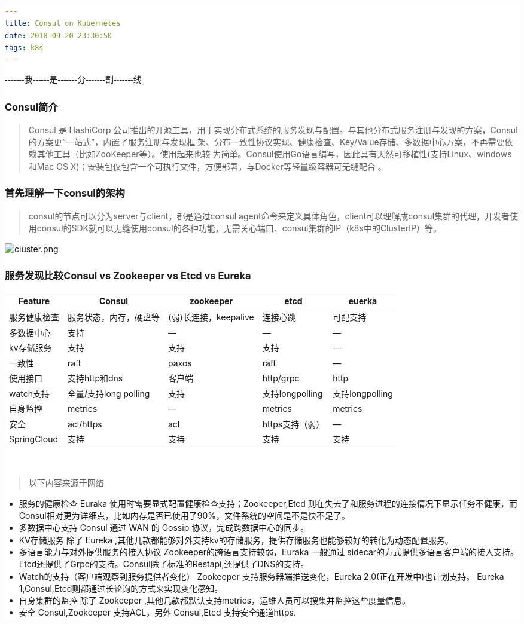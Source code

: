 ```yaml
---
title: Consul on Kubernetes
date: 2018-09-20 23:30:50
tags: k8s
---
```

<font face="黑体">-------我------是-------分-------割-------线</font>

### Consul简介
> Consul 是 HashiCorp 公司推出的开源工具，用于实现分布式系统的服务发现与配置。与其他分布式服务注册与发现的方案，Consul的方案更“一站式”，内置了服务注册与发现框 架、分布一致性协议实现、健康检查、Key/Value存储、多数据中心方案，不再需要依赖其他工具（比如ZooKeeper等）。使用起来也较 为简单。Consul使用Go语言编写，因此具有天然可移植性(支持Linux、windows和Mac OS X)；安装包仅包含一个可执行文件，方便部署，与Docker等轻量级容器可无缝配合 。
&nbsp;
### 首先理解一下consul的架构
> consul的节点可以分为server与client，都是通过consul agent命令来定义具体角色，client可以理解成consul集群的代理，开发者使用consul的SDK就可以无缝使用consul的各种功能，无需关心端口、consul集群的IP（k8s中的ClusterIP）等。

![cluster.png](consul/cluster.png)
### 服务发现比较Consul vs Zookeeper vs Etcd vs Eureka

| Feature      | Consul               | zookeeper           |etcd           |euerka           |
| -------------|--------------------- |---------------------|---------------|-----------------|
| 服务健康检查 |服务状态，内存，硬盘等|(弱)长连接，keepalive|连接心跳       |可配支持         |
| 多数据中心   |支持                  |—                    |—              |—                |
| kv存储服务   |支持                  |支持                 |支持           |—                |
| 一致性       |raft                  |paxos                |raft           |—                |
| 使用接口     |支持http和dns         |客户端               |http/grpc      |http             |
| watch支持    |全量/支持long polling |支持                 |支持longpolling|支持longpolling  |
| 自身监控     |metrics               |—                    |metrics        |metrics          |
| 安全         |acl/https             |acl                  |https支持（弱）|—                |
| SpringCloud  |支持                  |支持                 |支持           |支持             |

&nbsp;
> 以下内容来源于网络

- 服务的健康检查
  Euraka 使用时需要显式配置健康检查支持；Zookeeper,Etcd 则在失去了和服务进程的连接情况下显示任务不健康，而Consul相对更为详细点，比如内存是否已使用了90%，文件系统的空间是不是快不足了。
- 多数据中心支持
  Consul 通过 WAN 的 Gossip 协议，完成跨数据中心的同步。
- KV存储服务
  除了 Eureka ,其他几款都能够对外支持kv的存储服务，提供存储服务也能够较好的转化为动态配置服务。
- 多语言能力与对外提供服务的接入协议
  Zookeeper的跨语言支持较弱，Euraka 一般通过 sidecar的方式提供多语言客户端的接入支持。Etcd还提供了Grpc的支持。Consul除了标准的Restapi,还提供了DNS的支持。
- Watch的支持（客户端观察到服务提供者变化）
  Zookeeper 支持服务器端推送变化，Eureka 2.0(正在开发中)也计划支持。 Eureka 1,Consul,Etcd则都通过长轮询的方式来实现变化感知。
- 自身集群的监控
  除了 Zookeeper ,其他几款都默认支持metrics，运维人员可以搜集并监控这些度量信息。
- 安全
  Consul,Zookeeper 支持ACL，另外 Consul,Etcd 支持安全通道https.
